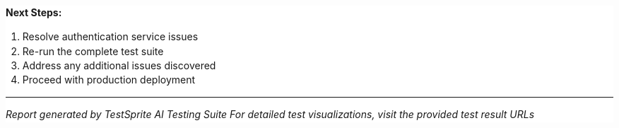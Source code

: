 **Next Steps:** 
1. Resolve authentication service issues
2. Re-run the complete test suite
3. Address any additional issues discovered
4. Proceed with production deployment

---

*Report generated by TestSprite AI Testing Suite*
*For detailed test visualizations, visit the provided test result URLs*
